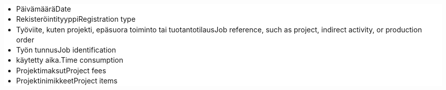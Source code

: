 -   <span data-ttu-id="64a7f-188">Päivämäärä</span><span class="sxs-lookup"><span data-stu-id="64a7f-188">Date</span></span>
-   <span data-ttu-id="64a7f-189">Rekisteröintityyppi</span><span class="sxs-lookup"><span data-stu-id="64a7f-189">Registration type</span></span>
-   <span data-ttu-id="64a7f-190">Työviite, kuten projekti, epäsuora toiminto tai tuotantotilaus</span><span class="sxs-lookup"><span data-stu-id="64a7f-190">Job reference, such as project, indirect activity, or production order</span></span>
-   <span data-ttu-id="64a7f-191">Työn tunnus</span><span class="sxs-lookup"><span data-stu-id="64a7f-191">Job identification</span></span>
-   <span data-ttu-id="64a7f-192">käytetty aika.</span><span class="sxs-lookup"><span data-stu-id="64a7f-192">Time consumption</span></span>
-   <span data-ttu-id="64a7f-193">Projektimaksut</span><span class="sxs-lookup"><span data-stu-id="64a7f-193">Project fees</span></span>
-   <span data-ttu-id="64a7f-194">Projektinimikkeet</span><span class="sxs-lookup"><span data-stu-id="64a7f-194">Project items</span></span>




